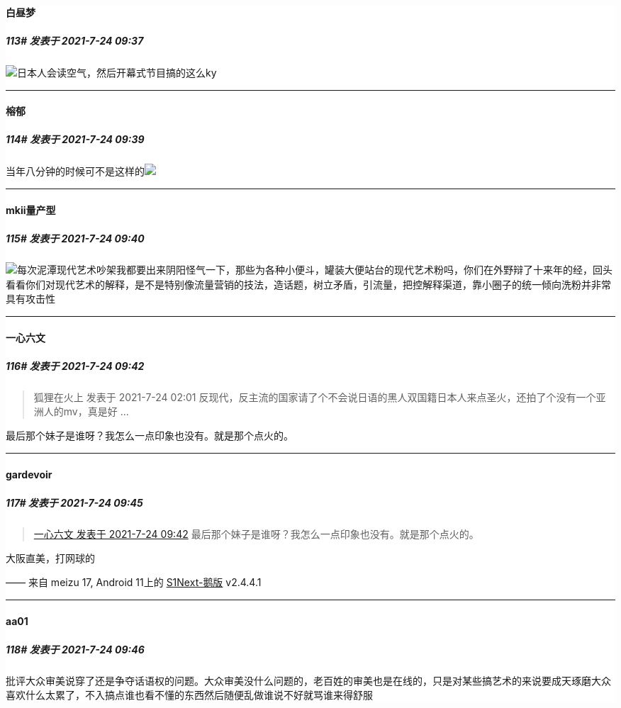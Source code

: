 ####  白昼梦  
##### 113#       发表于 2021-7-24 09:37


<img src="https://static.saraba1st.com/image/smiley/face2017/067.png" referrerpolicy="no-referrer">日本人会读空气，然后开幕式节目搞的这么ky


*****

####  榕郁  
##### 114#       发表于 2021-7-24 09:39


当年八分钟的时候可不是这样的<img src="https://static.saraba1st.com/image/smiley/face2017/001.png" referrerpolicy="no-referrer">


*****

####  mkii量产型  
##### 115#       发表于 2021-7-24 09:40


<img src="https://static.saraba1st.com/image/smiley/face2017/065.png" referrerpolicy="no-referrer">每次泥潭现代艺术吵架我都要出来阴阳怪气一下，那些为各种小便斗，罐装大便站台的现代艺术粉吗，你们在外野辩了十来年的经，回头看看你们对现代艺术的解释，是不是特别像流量营销的技法，造话题，树立矛盾，引流量，把控解释渠道，靠小圈子的统一倾向洗粉并非常具有攻击性


*****

####  一心六文  
##### 116#       发表于 2021-7-24 09:42


<blockquote>狐狸在火上 发表于 2021-7-24 02:01
反现代，反主流的国家请了个不会说日语的黑人双国籍日本人来点圣火，还拍了个没有一个亚洲人的mv，真是好 ...</blockquote>
最后那个妹子是谁呀？我怎么一点印象也没有。就是那个点火的。


*****

####  gardevoir  
##### 117#       发表于 2021-7-24 09:45


<blockquote><a href="httphttps://bbs.saraba1st.com/2b/forum.php?mod=redirect&amp;goto=findpost&amp;pid=52081670&amp;ptid=2017130" target="_blank">一心六文 发表于 2021-7-24 09:42</a>
最后那个妹子是谁呀？我怎么一点印象也没有。就是那个点火的。</blockquote>
大阪直美，打网球的

—— 来自 meizu 17, Android 11上的 [S1Next-鹅版](https://github.com/ykrank/S1-Next/releases) v2.4.4.1


*****

####  aa01  
##### 118#       发表于 2021-7-24 09:46


批评大众审美说穿了还是争夺话语权的问题。大众审美没什么问题的，老百姓的审美也是在线的，只是对某些搞艺术的来说要成天琢磨大众喜欢什么太累了，不入搞点谁也看不懂的东西然后随便乱做谁说不好就骂谁来得舒服
